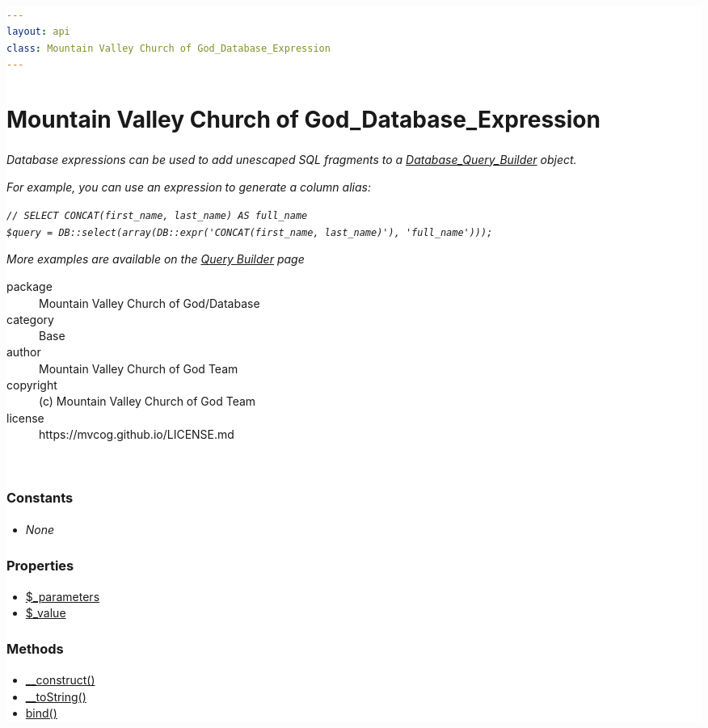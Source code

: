 ```yaml
---
layout: api
class: Mountain Valley Church of God_Database_Expression
---
```

<h1>Mountain Valley Church of God_Database_Expression</h1>
<p>
<i><p>Database expressions can be used to add unescaped SQL fragments to a
<a href="/index.php/">Database_Query_Builder</a> object.</p>

<p>For example, you can use an expression to generate a column alias:</p>

<pre><code>// SELECT CONCAT(first_name, last_name) AS full_name
$query = DB::select(array(DB::expr('CONCAT(first_name, last_name)'), 'full_name')));
</code></pre>

<p>More examples are available on the <a href="database/query/builder#database-expressions">Query Builder</a> page</p>
</i>
</p>
<dl class='tags'>
<dt>package</dt>
<dd>Mountain Valley Church of God/Database</dd>
<dt>category</dt>
<dd>Base</dd>
<dt>author</dt>
<dd>Mountain Valley Church of God Team</dd>
<dt>copyright</dt>
<dd>(c) Mountain Valley Church of God Team</dd>
<dt>license</dt>
<dd>https://mvcog.github.io/LICENSE.md</dd>
</dl>
<br />
<div class='toc row d-none d-sm-flex d-md-flex d-lg-flex d-xl-flex'>
<div class='constants col-4'>
<h3>Constants</h3>
<ul>
<li>
<em>None</em>
</li>
</ul>
</div>
<div class='properties col-4'>
<h3>Properties</h3>
<ul>
<li>
<a href="#property-_parameters">$_parameters</a>
</li>
<li>
<a href="#property-_value">$_value</a>
</li>
</ul>
</div>
<div class='methods col-4'>
<h3>Methods</h3>
<ul>
<li>
<a href="#__construct">__construct()</a>
</li>
<li>
<a href="#__toString">__toString()</a>
</li>
<li>
<a href="#bind">bind()</a>